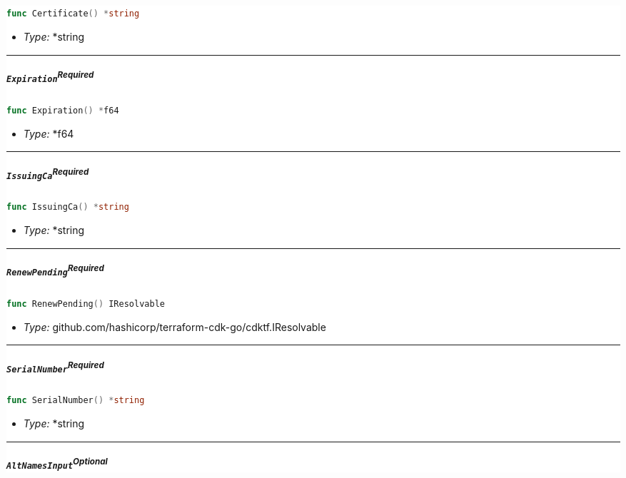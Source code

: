 ```go
func Certificate() *string
```

- *Type:* *string

---

##### `Expiration`<sup>Required</sup> <a name="Expiration" id="@cdktf/provider-vault.pkiSecretBackendSign.PkiSecretBackendSign.property.expiration"></a>

```go
func Expiration() *f64
```

- *Type:* *f64

---

##### `IssuingCa`<sup>Required</sup> <a name="IssuingCa" id="@cdktf/provider-vault.pkiSecretBackendSign.PkiSecretBackendSign.property.issuingCa"></a>

```go
func IssuingCa() *string
```

- *Type:* *string

---

##### `RenewPending`<sup>Required</sup> <a name="RenewPending" id="@cdktf/provider-vault.pkiSecretBackendSign.PkiSecretBackendSign.property.renewPending"></a>

```go
func RenewPending() IResolvable
```

- *Type:* github.com/hashicorp/terraform-cdk-go/cdktf.IResolvable

---

##### `SerialNumber`<sup>Required</sup> <a name="SerialNumber" id="@cdktf/provider-vault.pkiSecretBackendSign.PkiSecretBackendSign.property.serialNumber"></a>

```go
func SerialNumber() *string
```

- *Type:* *string

---

##### `AltNamesInput`<sup>Optional</sup> <a name="AltNamesInput" id="@cdktf/provider-vault.pkiSecretBackendSign.PkiSecretBackendSign.property.altNamesInput"></a>
